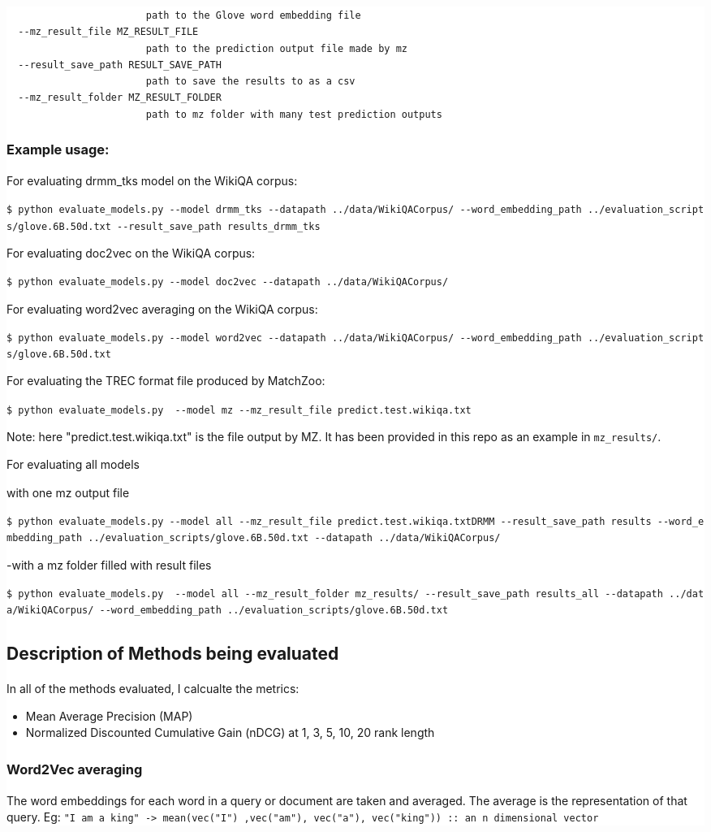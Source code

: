 ```
                        path to the Glove word embedding file
  --mz_result_file MZ_RESULT_FILE
                        path to the prediction output file made by mz
  --result_save_path RESULT_SAVE_PATH
                        path to save the results to as a csv
  --mz_result_folder MZ_RESULT_FOLDER
                        path to mz folder with many test prediction outputs
```



### Example usage:

For evaluating drmm_tks model on the WikiQA corpus:

`$ python evaluate_models.py --model drmm_tks --datapath ../data/WikiQACorpus/ --word_embedding_path ../evaluation_scripts/glove.6B.50d.txt --result_save_path results_drmm_tks`

For evaluating doc2vec on the WikiQA corpus:

`$ python evaluate_models.py --model doc2vec --datapath ../data/WikiQACorpus/`

For evaluating word2vec averaging on the WikiQA corpus:

`$ python evaluate_models.py --model word2vec --datapath ../data/WikiQACorpus/ --word_embedding_path ../evaluation_scripts/glove.6B.50d.txt`

For evaluating the TREC format file produced by MatchZoo:

`$ python evaluate_models.py  --model mz --mz_result_file predict.test.wikiqa.txt`

Note: here "predict.test.wikiqa.txt" is the file output by MZ. It has been provided in this repo as an example in `mz_results/`.

For evaluating all models

with one mz output file

`$ python evaluate_models.py --model all --mz_result_file predict.test.wikiqa.txtDRMM --result_save_path results --word_embedding_path ../evaluation_scripts/glove.6B.50d.txt --datapath ../data/WikiQACorpus/`

-with a mz folder filled with result files

`$ python evaluate_models.py  --model all --mz_result_folder mz_results/ --result_save_path results_all --datapath ../data/WikiQACorpus/ --word_embedding_path ../evaluation_scripts/glove.6B.50d.txt`

## Description of Methods being evaluated

In all of the methods evaluated, I calcualte the metrics:
- Mean Average Precision (MAP)
- Normalized Discounted Cumulative Gain (nDCG) at 1, 3, 5, 10, 20 rank length

### Word2Vec averaging
The word embeddings for each word in a query or document are taken and averaged.
The average is the representation of that query.
Eg: `"I am a king" -> mean(vec("I") ,vec("am"), vec("a"), vec("king")) :: an n dimensional vector`

